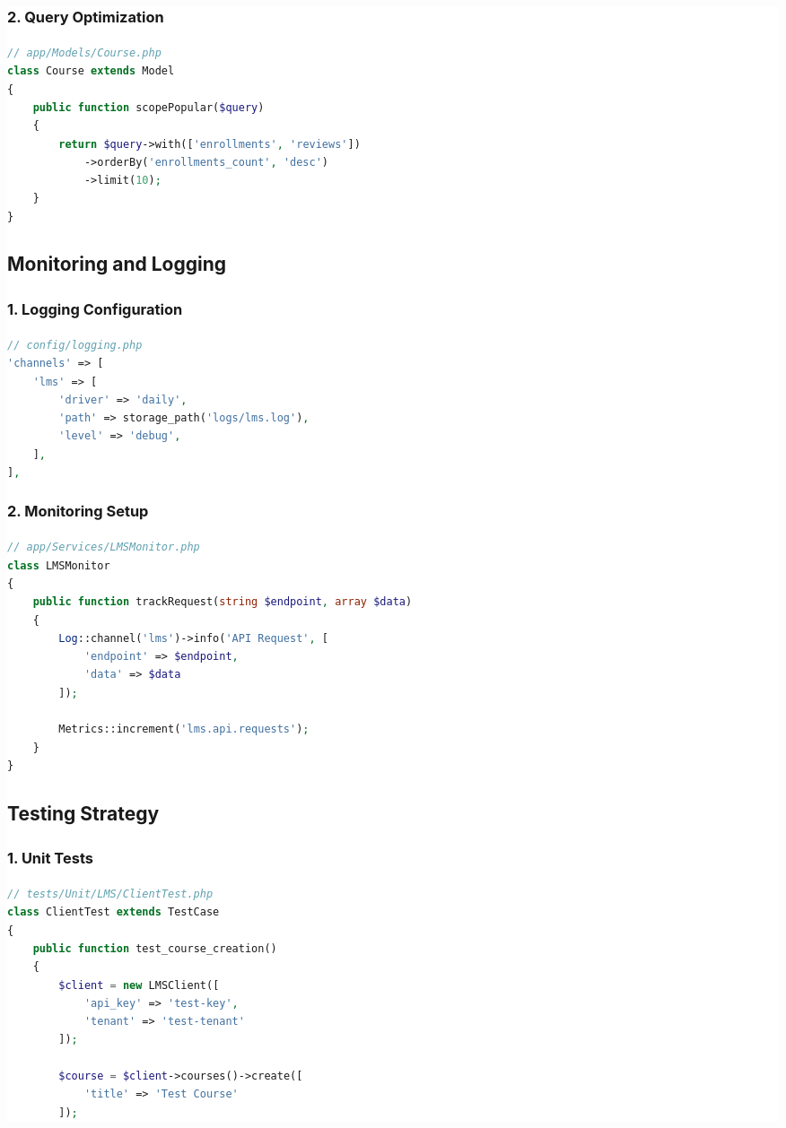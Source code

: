 ### 2. Query Optimization
```php
// app/Models/Course.php
class Course extends Model
{
    public function scopePopular($query)
    {
        return $query->with(['enrollments', 'reviews'])
            ->orderBy('enrollments_count', 'desc')
            ->limit(10);
    }
}
```

## Monitoring and Logging

### 1. Logging Configuration
```php
// config/logging.php
'channels' => [
    'lms' => [
        'driver' => 'daily',
        'path' => storage_path('logs/lms.log'),
        'level' => 'debug',
    ],
],
```

### 2. Monitoring Setup
```php
// app/Services/LMSMonitor.php
class LMSMonitor
{
    public function trackRequest(string $endpoint, array $data)
    {
        Log::channel('lms')->info('API Request', [
            'endpoint' => $endpoint,
            'data' => $data
        ]);
        
        Metrics::increment('lms.api.requests');
    }
}
```

## Testing Strategy

### 1. Unit Tests
```php
// tests/Unit/LMS/ClientTest.php
class ClientTest extends TestCase
{
    public function test_course_creation()
    {
        $client = new LMSClient([
            'api_key' => 'test-key',
            'tenant' => 'test-tenant'
        ]);
        
        $course = $client->courses()->create([
            'title' => 'Test Course'
        ]);
```